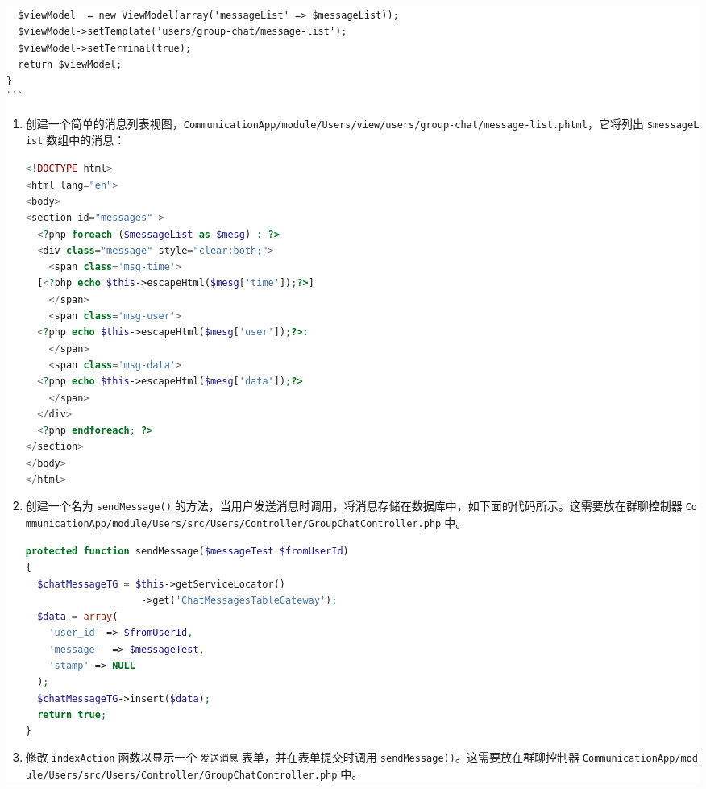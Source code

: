       $viewModel  = new ViewModel(array('messageList' => $messageList));
      $viewModel->setTemplate('users/group-chat/message-list');
      $viewModel->setTerminal(true);    
      return $viewModel;
    }
    ```

1.  创建一个简单的消息列表视图，`CommunicationApp/module/Users/view/users/group-chat/message-list.phtml`，它将列出 `$messageList` 数组中的消息：

    ```php
    <!DOCTYPE html>
    <html lang="en">
    <body>
    <section id="messages" >
      <?php foreach ($messageList as $mesg) : ?>
      <div class="message" style="clear:both;">
        <span class='msg-time'>
      [<?php echo $this->escapeHtml($mesg['time']);?>]
        </span> 
        <span class='msg-user'> 
      <?php echo $this->escapeHtml($mesg['user']);?>: 
        </span>
        <span class='msg-data'>
      <?php echo $this->escapeHtml($mesg['data']);?>
        </span>
      </div>
      <?php endforeach; ?> 
    </section>
    </body>
    </html>
    ```

1.  创建一个名为 `sendMessage()` 的方法，当用户发送消息时调用，将消息存储在数据库中，如下面的代码所示。这需要放在群聊控制器 `CommunicationApp/module/Users/src/Users/Controller/GroupChatController.php` 中。

    ```php
    protected function sendMessage($messageTest $fromUserId)
    {
      $chatMessageTG = $this->getServiceLocator()
                        ->get('ChatMessagesTableGateway');
      $data = array(
        'user_id' => $fromUserId,
        'message'  => $messageTest,
        'stamp' => NULL
      );
      $chatMessageTG->insert($data);
      return true;
    }
    ```

1.  修改 `indexAction` 函数以显示一个 `发送消息` 表单，并在表单提交时调用 `sendMessage()`。这需要放在群聊控制器 `CommunicationApp/module/Users/src/Users/Controller/GroupChatController.php` 中。
